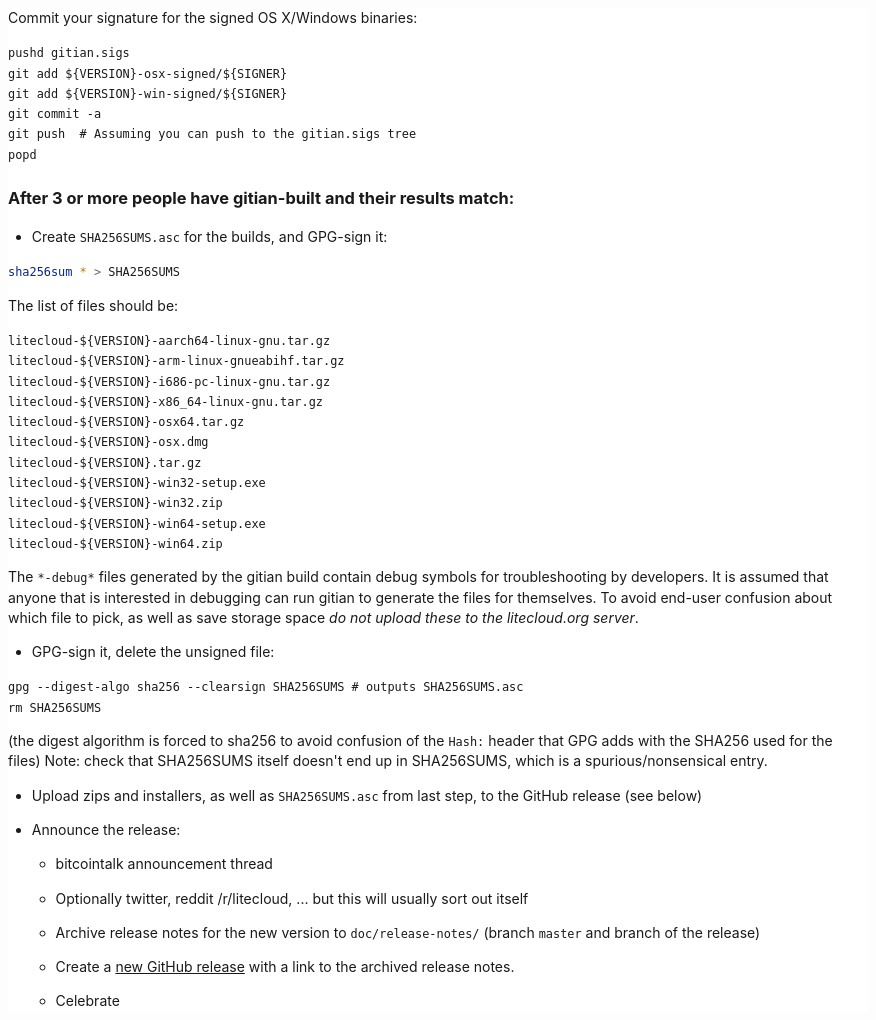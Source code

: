 Commit your signature for the signed OS X/Windows binaries:

    pushd gitian.sigs
    git add ${VERSION}-osx-signed/${SIGNER}
    git add ${VERSION}-win-signed/${SIGNER}
    git commit -a
    git push  # Assuming you can push to the gitian.sigs tree
    popd

### After 3 or more people have gitian-built and their results match:

- Create `SHA256SUMS.asc` for the builds, and GPG-sign it:

```bash
sha256sum * > SHA256SUMS
```

The list of files should be:
```
litecloud-${VERSION}-aarch64-linux-gnu.tar.gz
litecloud-${VERSION}-arm-linux-gnueabihf.tar.gz
litecloud-${VERSION}-i686-pc-linux-gnu.tar.gz
litecloud-${VERSION}-x86_64-linux-gnu.tar.gz
litecloud-${VERSION}-osx64.tar.gz
litecloud-${VERSION}-osx.dmg
litecloud-${VERSION}.tar.gz
litecloud-${VERSION}-win32-setup.exe
litecloud-${VERSION}-win32.zip
litecloud-${VERSION}-win64-setup.exe
litecloud-${VERSION}-win64.zip
```
The `*-debug*` files generated by the gitian build contain debug symbols
for troubleshooting by developers. It is assumed that anyone that is interested
in debugging can run gitian to generate the files for themselves. To avoid
end-user confusion about which file to pick, as well as save storage
space *do not upload these to the litecloud.org server*.

- GPG-sign it, delete the unsigned file:
```
gpg --digest-algo sha256 --clearsign SHA256SUMS # outputs SHA256SUMS.asc
rm SHA256SUMS
```
(the digest algorithm is forced to sha256 to avoid confusion of the `Hash:` header that GPG adds with the SHA256 used for the files)
Note: check that SHA256SUMS itself doesn't end up in SHA256SUMS, which is a spurious/nonsensical entry.

- Upload zips and installers, as well as `SHA256SUMS.asc` from last step, to the GitHub release (see below)

- Announce the release:

  - bitcointalk announcement thread

  - Optionally twitter, reddit /r/litecloud, ... but this will usually sort out itself

  - Archive release notes for the new version to `doc/release-notes/` (branch `master` and branch of the release)

  - Create a [new GitHub release](https://github.com/Litecloud-Project/Litecloud/releases/new) with a link to the archived release notes.

  - Celebrate
